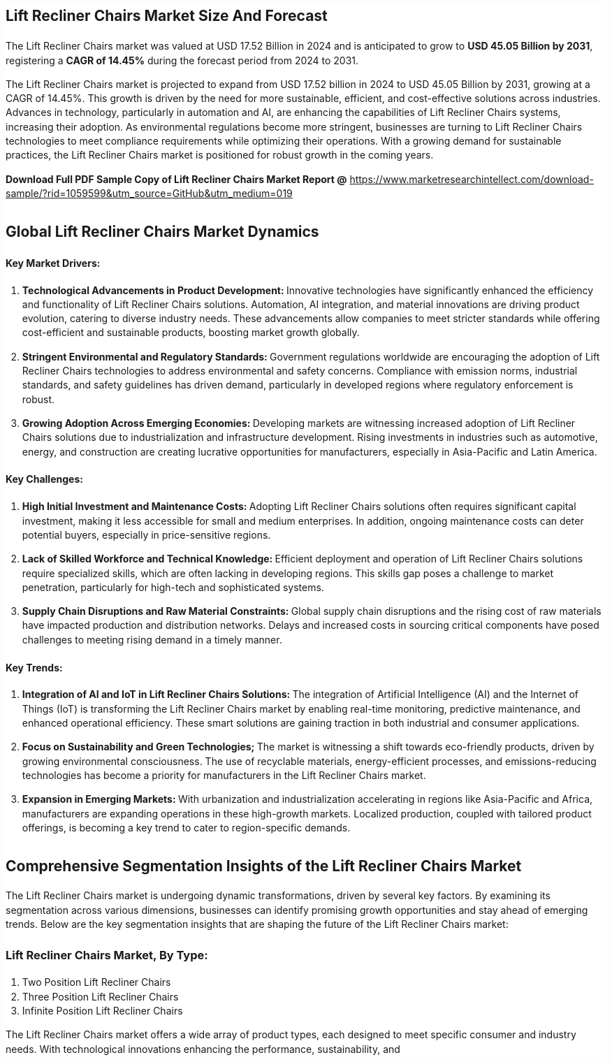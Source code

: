 <h2>Lift Recliner Chairs Market Size And Forecast</h2><p>The Lift Recliner Chairs market was valued at USD 17.52 Billion in 2024 and is anticipated to grow to <strong>USD 45.05 Billion by 2031</strong>, registering a <strong>CAGR of 14.45%</strong> during the forecast period from 2024 to 2031.</p><p>The Lift Recliner Chairs market is projected to expand from USD 17.52 billion in 2024 to USD 45.05 Billion by 2031, growing at a CAGR of 14.45%. This growth is driven by the need for more sustainable, efficient, and cost-effective solutions across industries. Advances in technology, particularly in automation and AI, are enhancing the capabilities of Lift Recliner Chairs systems, increasing their adoption. As environmental regulations become more stringent, businesses are turning to Lift Recliner Chairs technologies to meet compliance requirements while optimizing their operations. With a growing demand for sustainable practices, the Lift Recliner Chairs market is positioned for robust growth in the coming years.</p><p><strong>Download Full PDF Sample Copy of Lift Recliner Chairs Market Report @</strong>&nbsp;<a href="https://www.marketresearchintellect.com/download-sample/?rid=1059599&amp;utm_source=GitHub&amp;utm_medium=019">https://www.marketresearchintellect.com/download-sample/?rid=1059599&amp;utm_source=GitHub&amp;utm_medium=019</a></p><h2>Global Lift Recliner Chairs Market Dynamics</h2><h4><strong>Key Market Drivers:</strong></h4><ol><li><p><strong>Technological Advancements in Product Development:&nbsp;</strong>Innovative technologies have significantly enhanced the efficiency and functionality of Lift Recliner Chairs solutions. Automation, AI integration, and material innovations are driving product evolution, catering to diverse industry needs. These advancements allow companies to meet stricter standards while offering cost-efficient and sustainable products, boosting market growth globally.</p></li><li><p><strong>Stringent Environmental and Regulatory Standards:&nbsp;</strong>Government regulations worldwide are encouraging the adoption of Lift Recliner Chairs technologies to address environmental and safety concerns. Compliance with emission norms, industrial standards, and safety guidelines has driven demand, particularly in developed regions where regulatory enforcement is robust.</p></li><li><p><strong>Growing Adoption Across Emerging Economies:&nbsp;</strong>Developing markets are witnessing increased adoption of Lift Recliner Chairs solutions due to industrialization and infrastructure development. Rising investments in industries such as automotive, energy, and construction are creating lucrative opportunities for manufacturers, especially in Asia-Pacific and Latin America.</p></li></ol><h4><strong>Key Challenges:</strong></h4><ol><li><p><strong>High Initial Investment and Maintenance Costs:&nbsp;</strong>Adopting Lift Recliner Chairs solutions often requires significant capital investment, making it less accessible for small and medium enterprises. In addition, ongoing maintenance costs can deter potential buyers, especially in price-sensitive regions.</p></li><li><p><strong>Lack of Skilled Workforce and Technical Knowledge:&nbsp;</strong>Efficient deployment and operation of Lift Recliner Chairs solutions require specialized skills, which are often lacking in developing regions. This skills gap poses a challenge to market penetration, particularly for high-tech and sophisticated systems.</p></li><li><p><strong>Supply Chain Disruptions and Raw Material Constraints:&nbsp;</strong>Global supply chain disruptions and the rising cost of raw materials have impacted production and distribution networks. Delays and increased costs in sourcing critical components have posed challenges to meeting rising demand in a timely manner.</p></li></ol><h4><strong>Key Trends:</strong></h4><ol><li><p><strong>Integration of AI and IoT in Lift Recliner Chairs Solutions:&nbsp;</strong>The integration of Artificial Intelligence (AI) and the Internet of Things (IoT) is transforming the Lift Recliner Chairs market by enabling real-time monitoring, predictive maintenance, and enhanced operational efficiency. These smart solutions are gaining traction in both industrial and consumer applications.</p></li><li><p><strong>Focus on Sustainability and Green Technologies;&nbsp;</strong>The market is witnessing a shift towards eco-friendly products, driven by growing environmental consciousness. The use of recyclable materials, energy-efficient processes, and emissions-reducing technologies has become a priority for manufacturers in the Lift Recliner Chairs market.</p></li><li><p><strong>Expansion in Emerging Markets:&nbsp;</strong>With urbanization and industrialization accelerating in regions like Asia-Pacific and Africa, manufacturers are expanding operations in these high-growth markets. Localized production, coupled with tailored product offerings, is becoming a key trend to cater to region-specific demands.</p></li></ol><div class="article-main__content" data-test-id="publishing-text-block"><h2>Comprehensive Segmentation Insights of the Lift Recliner Chairs Market</h2><p>The Lift Recliner Chairs market is undergoing dynamic transformations, driven by several key factors. By examining its segmentation across various dimensions, businesses can identify promising growth opportunities and stay ahead of emerging trends. Below are the key segmentation insights that are shaping the future of the Lift Recliner Chairs market:</p><h3><strong>Lift Recliner Chairs Market, By Type:<br /></strong></h3><ol><li>Two Position Lift Recliner Chairs<li> Three Position Lift Recliner Chairs<li> Infinite Position Lift Recliner Chairs</li></ol><p>The Lift Recliner Chairs market offers a wide array of product types, each designed to meet specific consumer and industry needs. With technological innovations enhancing the performance, sustainability, and
